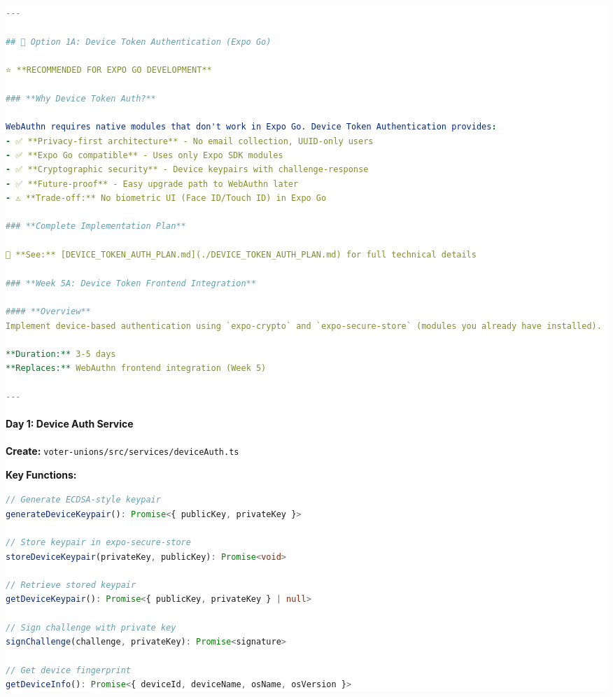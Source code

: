 ```yaml
---

## 🎯 Option 1A: Device Token Authentication (Expo Go)

⭐ **RECOMMENDED FOR EXPO GO DEVELOPMENT**

### **Why Device Token Auth?**

WebAuthn requires native modules that don't work in Expo Go. Device Token Authentication provides:
- ✅ **Privacy-first architecture** - No email collection, UUID-only users
- ✅ **Expo Go compatible** - Uses only Expo SDK modules
- ✅ **Cryptographic security** - Device keypairs with challenge-response
- ✅ **Future-proof** - Easy upgrade path to WebAuthn later
- ⚠️ **Trade-off:** No biometric UI (Face ID/Touch ID) in Expo Go

### **Complete Implementation Plan**

📖 **See:** [DEVICE_TOKEN_AUTH_PLAN.md](./DEVICE_TOKEN_AUTH_PLAN.md) for full technical details

### **Week 5A: Device Token Frontend Integration**

#### **Overview**
Implement device-based authentication using `expo-crypto` and `expo-secure-store` (modules you already have installed).

**Duration:** 3-5 days  
**Replaces:** WebAuthn frontend integration (Week 5)

---
```


#### **Day 1: Device Auth Service**

**Create:** `voter-unions/src/services/deviceAuth.ts`

**Key Functions:**
```typescript
// Generate ECDSA-style keypair
generateDeviceKeypair(): Promise<{ publicKey, privateKey }>

// Store keypair in expo-secure-store
storeDeviceKeypair(privateKey, publicKey): Promise<void>

// Retrieve stored keypair
getDeviceKeypair(): Promise<{ publicKey, privateKey } | null>

// Sign challenge with private key
signChallenge(challenge, privateKey): Promise<signature>

// Get device fingerprint
getDeviceInfo(): Promise<{ deviceId, deviceName, osName, osVersion }>
```
